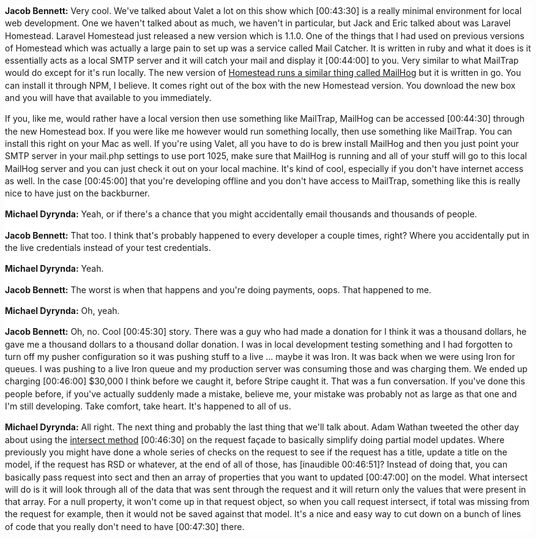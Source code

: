 <b>Jacob Bennett:</b>  Very cool. We've talked about Valet a lot on this show which [00:43:30] is a really minimal environment for local web development. One we haven't talked about as much, we haven't in particular, but Jack and Eric talked about was Laravel Homestead. Laravel Homestead just released a new version which is 1.1.0. One of the things that I had used on previous versions of Homestead which was actually a large pain to set up was a service called Mail Catcher. It is written in ruby and what it does is it essentially acts as a local SMTP server and it will catch your mail and display it [00:44:00] to you. Very similar to what MailTrap would do except for it's run locally. The new version of [Homestead runs a similar thing called MailHog](https://laravel-news.com/homestead-now-includes-mailhog) but it is written in go. You can install it through NPM, I believe. It comes right out of the box with the new Homestead version. You download the new box and you will have that available to you immediately.

If you, like me, would rather have a local version then use something like MailTrap, MailHog can be accessed [00:44:30] through the new Homestead box. If you were like me however would run something locally, then use something like MailTrap. You can install this right on your Mac as well. If you're using Valet, all you have to do is brew install MailHog and then you just point your SMTP server in your mail.php settings to use port 1025, make sure that MailHog is running and all of your stuff will go to this local MailHog server and you can just check it out on your local machine. It's kind of cool, especially if you don't have internet access as well. In the case [00:45:00] that you're developing offline and you don't have access to MailTrap, something like this is really nice to have just on the backburner.

<b>Michael Dyrynda:</b>    Yeah, or if there's a chance that you might accidentally email thousands and thousands of people.

<b>Jacob Bennett:</b>  That too. I think that's probably happened to every developer a couple times, right? Where you accidentally put in the live credentials instead of your test credentials.

<b>Michael Dyrynda:</b>    Yeah.

<b>Jacob Bennett:</b>  The worst is when that happens and you're doing payments, oops. That happened to me.

<b>Michael Dyrynda:</b>    Oh, yeah.

<b>Jacob Bennett:</b>  Oh, no. Cool [00:45:30] story. There was a guy who had made a donation for I think it was a thousand dollars, he gave me a thousand dollars to a thousand dollar donation. I was in local development testing something and I had forgotten to turn off my pusher configuration so it was pushing stuff to a live ... maybe it was Iron. It was back when we were using Iron for queues. I was pushing to a live Iron queue and my production server was consuming those and was charging them. We ended up charging [00:46:00] $30,000 I think before we caught it, before Stripe caught it. That was a fun conversation. If you've done this people before, if you've actually suddenly made a mistake, believe me, your mistake was probably not as large as that one and I'm still developing. Take comfort, take heart. It's happened to all of us.

<b>Michael Dyrynda:</b>    All right. The next thing and probably the last thing that we'll talk about. Adam Wathan tweeted the other day about using the [intersect method](https://twitter.com/adamwathan/status/829423543985307661) [00:46:30] on the request façade to basically simplify doing partial model updates. Where previously you might have done a whole series of checks on the request to see if the request has a title, update a title on the model, if the request has RSD or whatever, at the end of all of those, has [inaudible 00:46:51]? Instead of doing that, you can basically pass request into sect and then an array of properties that you want to updated [00:47:00] on the model. What intersect will do is it will look through all of the data that was sent through the request and it will return only the values that were present in that array. For a null property, it won't come up in that request object, so when you call request intersect, if total was missing from the request for example, then it would not be saved against that model. It's a nice and easy way to cut down on a bunch of lines of code that you really don't need to have [00:47:30] there.

